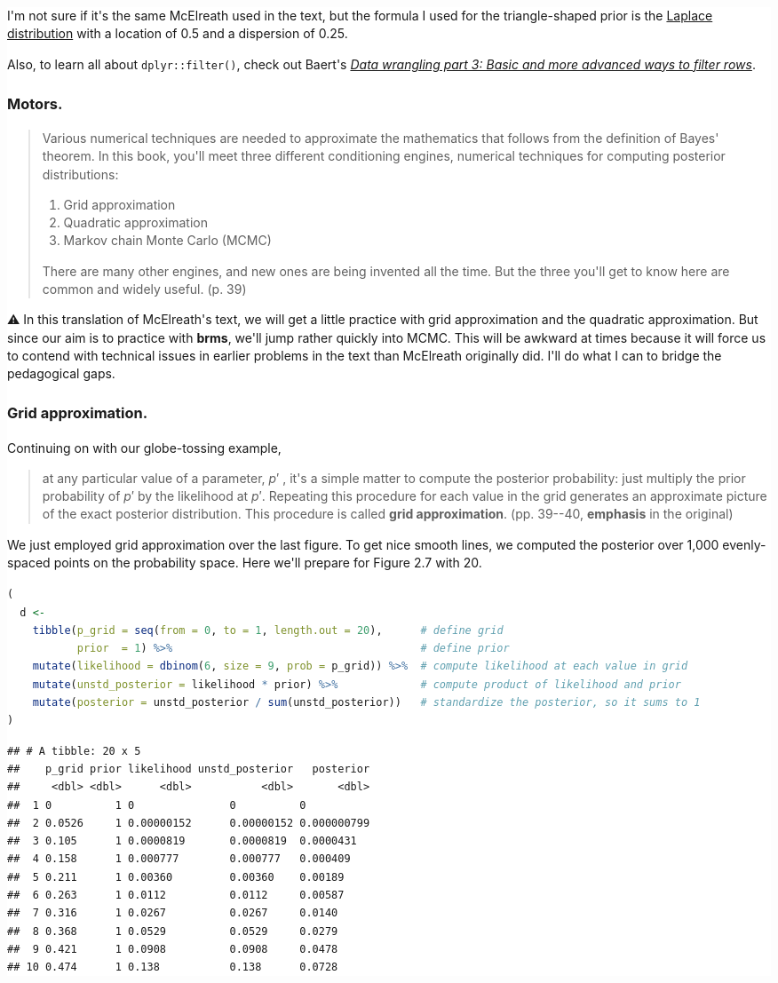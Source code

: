 I'm not sure if it's the same McElreath used in the text, but the formula I used for the triangle-shaped prior is the [Laplace distribution](https://rdrr.io/cran/rmutil/man/Laplace.html) with a location of 0.5 and a dispersion of 0.25.

Also, to learn all about `dplyr::filter()`, check out Baert's [*Data wrangling part 3: Basic and more advanced ways to filter rows*](https://suzan.rbind.io/2018/02/dplyr-tutorial-3/).

### Motors.

> Various numerical techniques are needed to approximate the mathematics that follows from the definition of Bayes' theorem. In this book, you'll meet three different conditioning engines, numerical techniques for computing posterior distributions:
>
> 1. Grid approximation
> 2. Quadratic approximation
> 3. Markov chain Monte Carlo (MCMC)
>
> There are many other engines, and new ones are being invented all the time. But the three you'll get to know here are common and widely useful. (p. 39)

⚠️ In this translation of McElreath's text, we will get a little practice with grid approximation and the quadratic approximation. But since our aim is to practice with **brms**, we'll jump rather quickly into MCMC. This will be awkward at times because it will force us to contend with technical issues in earlier problems in the text than McElreath originally did. I'll do what I can to bridge the pedagogical gaps.

### Grid approximation.

Continuing on with our globe-tossing example,

> at any particular value of a parameter, $p'$ , it's a simple matter to compute the posterior probability: just multiply the prior probability of $p'$ by the likelihood at $p'$. Repeating this procedure for each value in the grid generates an approximate picture of the exact posterior distribution. This procedure is called **grid approximation**. (pp. 39--40, **emphasis** in the original)

We just employed grid approximation over the last figure. To get nice smooth lines, we computed the posterior over 1,000 evenly-spaced points on the probability space. Here we'll prepare for Figure 2.7 with 20.


```r
(
  d <-
    tibble(p_grid = seq(from = 0, to = 1, length.out = 20),      # define grid
           prior  = 1) %>%                                       # define prior
    mutate(likelihood = dbinom(6, size = 9, prob = p_grid)) %>%  # compute likelihood at each value in grid
    mutate(unstd_posterior = likelihood * prior) %>%             # compute product of likelihood and prior
    mutate(posterior = unstd_posterior / sum(unstd_posterior))   # standardize the posterior, so it sums to 1
)
```

```
## # A tibble: 20 x 5
##    p_grid prior likelihood unstd_posterior   posterior
##     <dbl> <dbl>      <dbl>           <dbl>       <dbl>
##  1 0          1 0               0          0          
##  2 0.0526     1 0.00000152      0.00000152 0.000000799
##  3 0.105      1 0.0000819       0.0000819  0.0000431  
##  4 0.158      1 0.000777        0.000777   0.000409   
##  5 0.211      1 0.00360         0.00360    0.00189    
##  6 0.263      1 0.0112          0.0112     0.00587    
##  7 0.316      1 0.0267          0.0267     0.0140     
##  8 0.368      1 0.0529          0.0529     0.0279     
##  9 0.421      1 0.0908          0.0908     0.0478     
## 10 0.474      1 0.138           0.138      0.0728     
```
